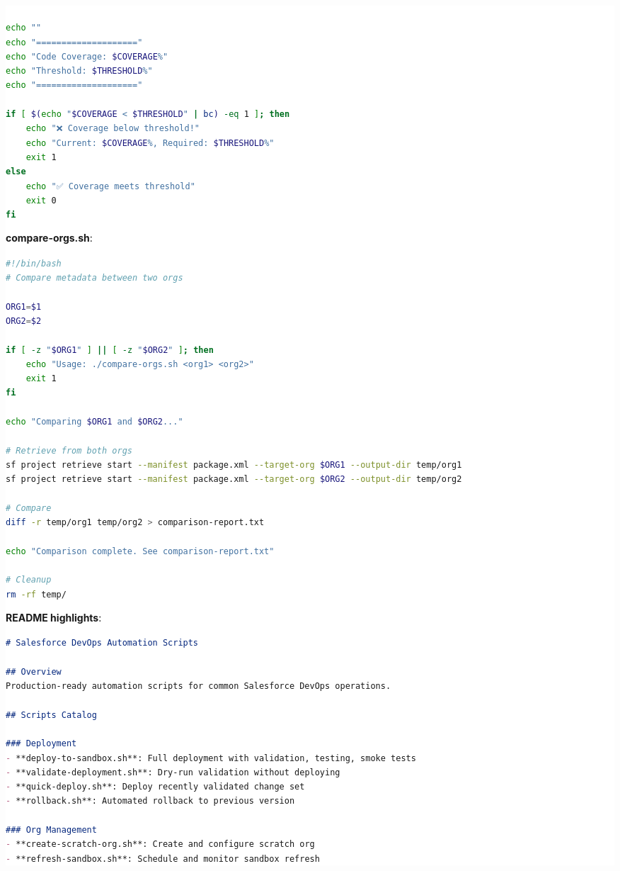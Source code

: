 ```bash

echo ""
echo "===================="
echo "Code Coverage: $COVERAGE%"
echo "Threshold: $THRESHOLD%"
echo "===================="

if [ $(echo "$COVERAGE < $THRESHOLD" | bc) -eq 1 ]; then
    echo "❌ Coverage below threshold!"
    echo "Current: $COVERAGE%, Required: $THRESHOLD%"
    exit 1
else
    echo "✅ Coverage meets threshold"
    exit 0
fi
```

**compare-orgs.sh**:

```bash
#!/bin/bash
# Compare metadata between two orgs

ORG1=$1
ORG2=$2

if [ -z "$ORG1" ] || [ -z "$ORG2" ]; then
    echo "Usage: ./compare-orgs.sh <org1> <org2>"
    exit 1
fi

echo "Comparing $ORG1 and $ORG2..."

# Retrieve from both orgs
sf project retrieve start --manifest package.xml --target-org $ORG1 --output-dir temp/org1
sf project retrieve start --manifest package.xml --target-org $ORG2 --output-dir temp/org2

# Compare
diff -r temp/org1 temp/org2 > comparison-report.txt

echo "Comparison complete. See comparison-report.txt"

# Cleanup
rm -rf temp/
```

**README highlights**:

````markdown
# Salesforce DevOps Automation Scripts

## Overview
Production-ready automation scripts for common Salesforce DevOps operations.

## Scripts Catalog

### Deployment
- **deploy-to-sandbox.sh**: Full deployment with validation, testing, smoke tests
- **validate-deployment.sh**: Dry-run validation without deploying
- **quick-deploy.sh**: Deploy recently validated change set
- **rollback.sh**: Automated rollback to previous version

### Org Management
- **create-scratch-org.sh**: Create and configure scratch org
- **refresh-sandbox.sh**: Schedule and monitor sandbox refresh
````